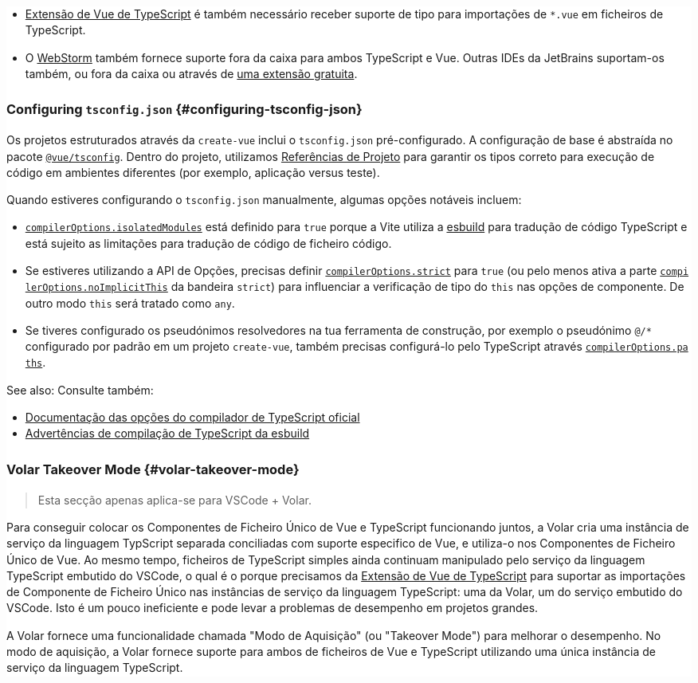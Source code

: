   - [Extensão de Vue de TypeScript](https://marketplace.visualstudio.com/items?itemName=Vue.vscode-typescript-vue-plugin) é também necessário receber suporte de tipo para importações de `*.vue` em ficheiros de TypeScript.

- O [WebStorm](https://www.jetbrains.com/webstorm/) também fornece suporte fora da caixa para ambos TypeScript e Vue. Outras IDEs da JetBrains suportam-os também, ou fora da caixa ou através de [uma extensão gratuita](https://plugins.jetbrains.com/plugin/9442-vue-js).

### Configuring `tsconfig.json` {#configuring-tsconfig-json}

Os projetos estruturados através da `create-vue` inclui o `tsconfig.json` pré-configurado. A configuração de base é abstraída no pacote [`@vue/tsconfig`](https://github.com/vuejs/tsconfig). Dentro do projeto, utilizamos [Referências de Projeto](https://www.typescriptlang.org/docs/handbook/project-references.html) para garantir os tipos correto para execução de código em ambientes diferentes (por exemplo, aplicação versus teste).

Quando estiveres configurando o `tsconfig.json` manualmente, algumas opções notáveis incluem:

- [`compilerOptions.isolatedModules`](https://www.typescriptlang.org/tsconfig#isolatedModules) está definido para `true` porque a Vite utiliza a [esbuild](https://esbuild.github.io/) para tradução de código TypeScript e está sujeito as limitações para tradução de código de ficheiro código.

- Se estiveres utilizando a API de Opções, precisas definir [`compilerOptions.strict`](https://www.typescriptlang.org/tsconfig#strict) para `true` (ou pelo menos ativa a parte [`compilerOptions.noImplicitThis`](https://www.typescriptlang.org/tsconfig#noImplicitThis) da bandeira `strict`) para influenciar a verificação de tipo do `this` nas opções de componente. De outro modo `this` será tratado como `any`.

- Se tiveres configurado os pseudónimos resolvedores na tua ferramenta de construção, por exemplo o pseudónimo `@/*` configurado por padrão em um projeto `create-vue`, também precisas configurá-lo pelo TypeScript através [`compilerOptions.paths`](https://www.typescriptlang.org/tsconfig#paths).

See also:
Consulte também:

- [Documentação das opções do compilador de TypeScript oficial](https://www.typescriptlang.org/docs/handbook/compiler-options.html)
- [Advertências de compilação de TypeScript da esbuild](https://esbuild.github.io/content-types/#typescript-caveats)

### Volar Takeover Mode {#volar-takeover-mode}

> Esta secção apenas aplica-se para VSCode + Volar.

Para conseguir colocar os Componentes de Ficheiro Único de Vue e TypeScript funcionando juntos, a Volar cria uma instância de serviço da linguagem TypScript separada conciliadas com suporte especifico de Vue, e utiliza-o nos Componentes de Ficheiro Único de Vue. Ao mesmo tempo, ficheiros de TypeScript simples ainda continuam manipulado pelo serviço da linguagem TypeScript embutido do VSCode, o qual é o porque precisamos da [Extensão de Vue de TypeScript](https://marketplace.visualstudio.com/items?itemName=Vue.vscode-typescript-vue-plugin) para suportar as importações de Componente de Ficheiro Único nas instâncias de serviço da linguagem TypeScript: uma da Volar, um do serviço embutido do VSCode. Isto é um pouco ineficiente e pode levar a problemas de desempenho em projetos grandes.

A Volar fornece uma funcionalidade chamada "Modo de Aquisição" (ou "Takeover Mode") para melhorar o desempenho. No modo de aquisição, a Volar fornece suporte para ambos de ficheiros de Vue e TypeScript utilizando uma única instância de serviço da linguagem TypeScript.
